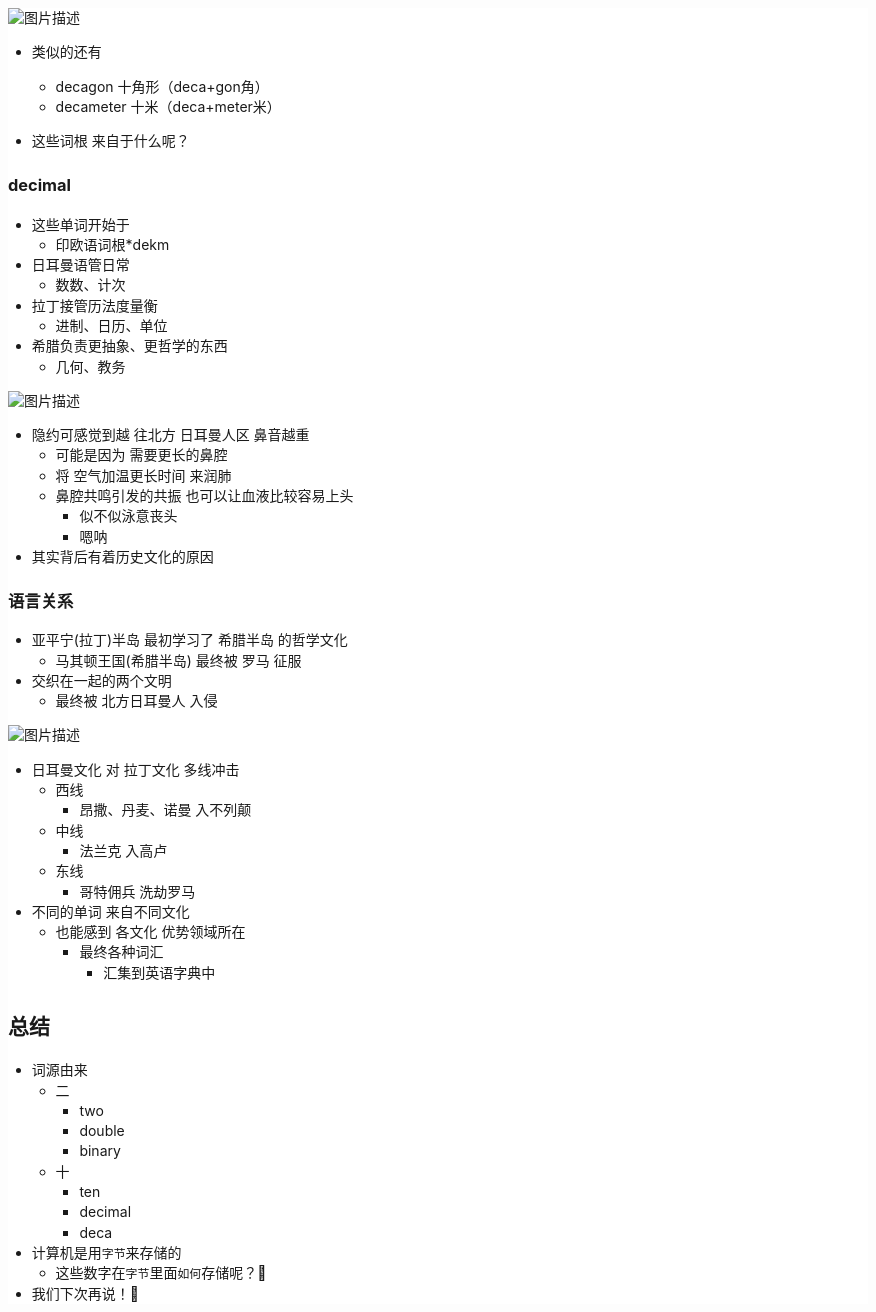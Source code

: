 ![图片描述](https://doc.shiyanlou.com/courses/uid1190679-20220303-1646317866384)

- 类似的还有
	- decagon 十角形（deca+gon角）
	- decameter 十米（deca+meter米） 

- 这些词根 来自于什么呢？

### decimal

- 这些单词开始于 
	- 印欧语词根*dekm
- 日耳曼语管日常
	- 数数、计次
- 拉丁接管历法度量衡
	- 进制、日历、单位
- 希腊负责更抽象、更哲学的东西
	- 几何、教务

![图片描述](https://doc.shiyanlou.com/courses/uid1190679-20230115-1673752501738)

- 隐约可感觉到越 往北方 日耳曼人区 鼻音越重
	- 可能是因为 需要更长的鼻腔
	- 将 空气加温更长时间 来润肺
	- 鼻腔共鸣引发的共振 也可以让血液比较容易上头
		- 似不似泳意丧头
		- 嗯呐
- 其实背后有着历史文化的原因

### 语言关系

- 亚平宁(拉丁)半岛 最初学习了 希腊半岛 的哲学文化
	-  马其顿王国(希腊半岛) 最终被 罗马 征服
- 交织在一起的两个文明
	- 最终被 北方日耳曼人 入侵

![图片描述](https://doc.shiyanlou.com/courses/uid1190679-20230111-1673443188436)

- 日耳曼文化 对 拉丁文化 多线冲击
	- 西线 
		- 昂撒、丹麦、诺曼 入不列颠
	- 中线 
		- 法兰克 入高卢
	- 东线 
		- 哥特佣兵 洗劫罗马
- 不同的单词 来自不同文化
	- 也能感到 各文化 优势领域所在
		- 最终各种词汇 
			- 汇集到英语字典中

## 总结

- 词源由来
	- 二
		- two
		- double
		- binary
	- 十
		- ten
		- decimal
		- deca
- 计算机是用`字节`来存储的
	- 这些数字在`字节`里面`如何`存储呢？🤔
- 我们下次再说！👋